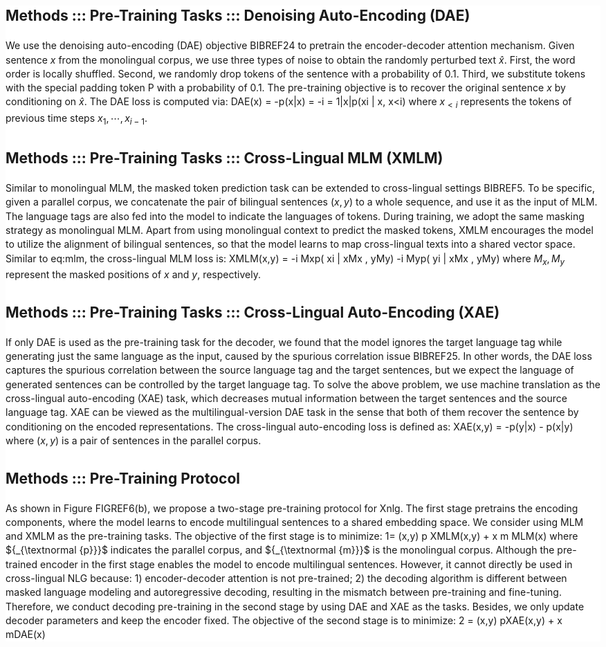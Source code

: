 ## Methods ::: Pre-Training Tasks ::: Denoising Auto-Encoding (DAE)
We use the denoising auto-encoding (DAE) objective BIBREF24 to pretrain the encoder-decoder attention mechanism. Given sentence $x$ from the monolingual corpus, we use three types of noise to obtain the randomly perturbed text $\hat{x}$. First, the word order is locally shuffled. Second, we randomly drop tokens of the sentence with a probability of $0.1$. Third, we substitute tokens with the special padding token P with a probability of $0.1$. The pre-training objective is to recover the original sentence $x$ by conditioning on $\hat{x}$. The DAE loss is computed via: DAE(x) = -p(x|x) = -i = 1|x|p(xi | x, x<i) where $x_{<i}$ represents the tokens of previous time steps $x_1,\cdots ,x_{i-1}$.

## Methods ::: Pre-Training Tasks ::: Cross-Lingual MLM (XMLM)
Similar to monolingual MLM, the masked token prediction task can be extended to cross-lingual settings BIBREF5. To be specific, given a parallel corpus, we concatenate the pair of bilingual sentences $(x,y)$ to a whole sequence, and use it as the input of MLM. The language tags are also fed into the model to indicate the languages of tokens. During training, we adopt the same masking strategy as monolingual MLM. Apart from using monolingual context to predict the masked tokens, XMLM encourages the model to utilize the alignment of bilingual sentences, so that the model learns to map cross-lingual texts into a shared vector space. Similar to eq:mlm, the cross-lingual MLM loss is: XMLM(x,y) = -i Mxp( xi | xMx , yMy)
-i Myp( yi | xMx , yMy) where $M_x, M_y$ represent the masked positions of $x$ and $y$, respectively.

## Methods ::: Pre-Training Tasks ::: Cross-Lingual Auto-Encoding (XAE)
If only DAE is used as the pre-training task for the decoder, we found that the model ignores the target language tag while generating just the same language as the input, caused by the spurious correlation issue BIBREF25. In other words, the DAE loss captures the spurious correlation between the source language tag and the target sentences, but we expect the language of generated sentences can be controlled by the target language tag. To solve the above problem, we use machine translation as the cross-lingual auto-encoding (XAE) task, which decreases mutual information between the target sentences and the source language tag. XAE can be viewed as the multilingual-version DAE task in the sense that both of them recover the sentence by conditioning on the encoded representations. The cross-lingual auto-encoding loss is defined as: XAE(x,y) = -p(y|x) - p(x|y) where $(x,y)$ is a pair of sentences in the parallel corpus.

## Methods ::: Pre-Training Protocol
As shown in Figure FIGREF6(b), we propose a two-stage pre-training protocol for Xnlg. The first stage pretrains the encoding components, where the model learns to encode multilingual sentences to a shared embedding space. We consider using MLM and XMLM as the pre-training tasks. The objective of the first stage is to minimize: 1= (x,y) p XMLM(x,y) + x m MLM(x) where ${_{\textnormal {p}}}$ indicates the parallel corpus, and ${_{\textnormal {m}}}$ is the monolingual corpus.
Although the pre-trained encoder in the first stage enables the model to encode multilingual sentences. However, it cannot directly be used in cross-lingual NLG because: 1) encoder-decoder attention is not pre-trained; 2) the decoding algorithm is different between masked language modeling and autoregressive decoding, resulting in the mismatch between pre-training and fine-tuning. Therefore, we conduct decoding pre-training in the second stage by using DAE and XAE as the tasks. Besides, we only update decoder parameters and keep the encoder fixed. The objective of the second stage is to minimize: 2 = (x,y) pXAE(x,y) + x mDAE(x)
